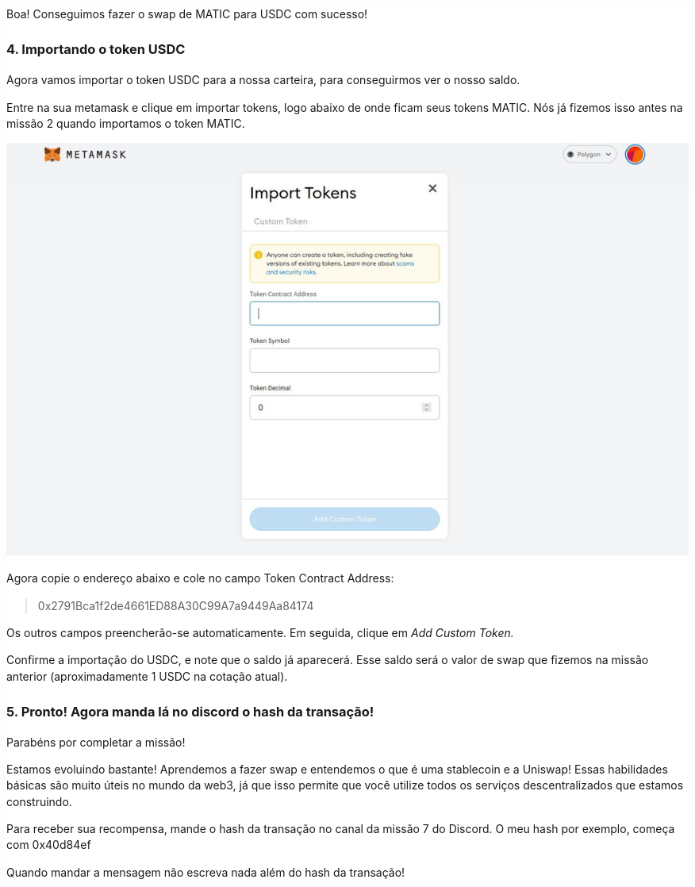 Boa! Conseguimos fazer o swap de MATIC para USDC com sucesso!

### 4. Importando o token USDC

Agora vamos importar o token USDC para a nossa carteira, para conseguirmos ver o nosso saldo.

Entre na sua metamask e clique em importar tokens, logo abaixo de onde ficam seus tokens MATIC. Nós já fizemos isso antes na missão 2 quando importamos o token MATIC.

![](../.gitbook/assets/addtoken.jpg)

Agora copie o endereço abaixo e cole no campo Token Contract Address:

> 0x2791Bca1f2de4661ED88A30C99A7a9449Aa84174

Os outros campos preencherão-se automaticamente. Em seguida, clique em _Add Custom Token._

Confirme a importação do USDC, e note que o saldo já aparecerá. Esse saldo será o valor de swap que fizemos na missão anterior (aproximadamente 1 USDC na cotação atual).

### 5. Pronto! Agora manda lá no discord o hash da transação!

Parabéns por completar a missão!

Estamos evoluindo bastante! Aprendemos a fazer swap e entendemos o que é uma stablecoin e a Uniswap! Essas habilidades básicas são muito úteis no mundo da web3, já que isso permite que você utilize todos os serviços descentralizados que estamos construindo.

Para receber sua recompensa, mande o hash da transação no canal da missão 7 do Discord. O meu hash por exemplo, começa com 0x40d84ef

Quando mandar a mensagem não escreva nada além do hash da transação!
